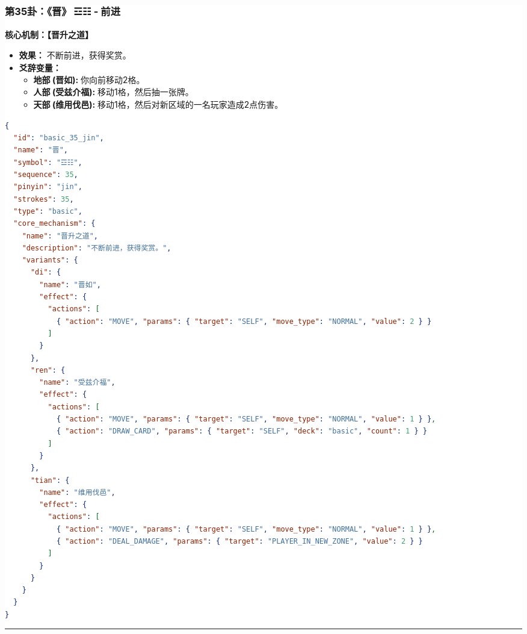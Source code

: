 ### **第35卦：《晋》 ☲☷ - 前进**
**核心机制：【晋升之道】**
- **效果：** 不断前进，获得奖赏。
- **爻辞变量：**
  - **地部 (晋如):** 你向前移动2格。
  - **人部 (受兹介福):** 移动1格，然后抽一张牌。
  - **天部 (维用伐邑):** 移动1格，然后对新区域的一名玩家造成2点伤害。
```json
{
  "id": "basic_35_jin",
  "name": "晋",
  "symbol": "☲☷",
  "sequence": 35,
  "pinyin": "jin",
  "strokes": 35,
  "type": "basic",
  "core_mechanism": {
    "name": "晋升之道",
    "description": "不断前进，获得奖赏。",
    "variants": {
      "di": {
        "name": "晋如",
        "effect": {
          "actions": [
            { "action": "MOVE", "params": { "target": "SELF", "move_type": "NORMAL", "value": 2 } }
          ]
        }
      },
      "ren": {
        "name": "受兹介福",
        "effect": {
          "actions": [
            { "action": "MOVE", "params": { "target": "SELF", "move_type": "NORMAL", "value": 1 } },
            { "action": "DRAW_CARD", "params": { "target": "SELF", "deck": "basic", "count": 1 } }
          ]
        }
      },
      "tian": {
        "name": "维用伐邑",
        "effect": {
          "actions": [
            { "action": "MOVE", "params": { "target": "SELF", "move_type": "NORMAL", "value": 1 } },
            { "action": "DEAL_DAMAGE", "params": { "target": "PLAYER_IN_NEW_ZONE", "value": 2 } }
          ]
        }
      }
    }
  }
}
```

---